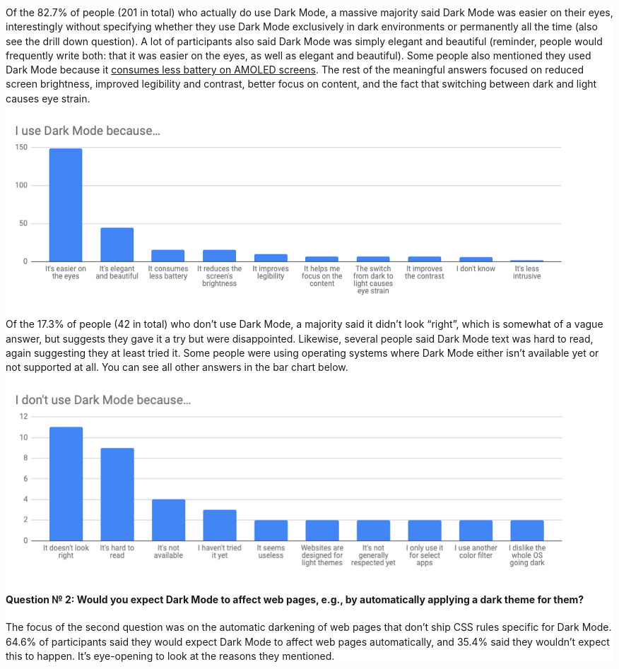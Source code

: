 Of the 82.7% of people (201 in total) who actually do use Dark Mode, a massive majority said Dark Mode was easier on their eyes, interestingly without specifying whether they use Dark Mode exclusively in dark environments or permanently all the time (also see the drill down question). A lot of participants also said Dark Mode was simply elegant and beautiful (reminder, people would frequently write both: that it was easier on the eyes, as well as elegant and beautiful). Some people also mentioned they used Dark Mode because it [consumes less battery on AMOLED screens](https://www.anandtech.com/show/9394/analysing-amoled-power-efficiency). The rest of the meaningful answers focused on reduced screen brightness, improved legibility and contrast, better focus on content, and the fact that switching between dark and light causes eye strain.

![](img/1__mgSxAfR0k8PU4PkaUrHcsA.png)

Of the 17.3% of people (42 in total) who don’t use Dark Mode, a majority said it didn’t look “right”, which is somewhat of a vague answer, but suggests they gave it a try but were disappointed. Likewise, several people said Dark Mode text was hard to read, again suggesting they at least tried it. Some people were using operating systems where Dark Mode either isn’t available yet or not supported at all. You can see all other answers in the bar chart below.

![](img/1__aut6984jYOsNTlTuBfYcmw.png)

#### Question № 2: Would you expect Dark Mode to affect web pages, e.g., by automatically applying a dark theme for them?

The focus of the second question was on the automatic darkening of web pages that don’t ship CSS rules specific for Dark Mode. 64.6% of participants said they would expect Dark Mode to affect web pages automatically, and 35.4% said they wouldn’t expect this to happen. It’s eye-opening to look at the reasons they mentioned.
